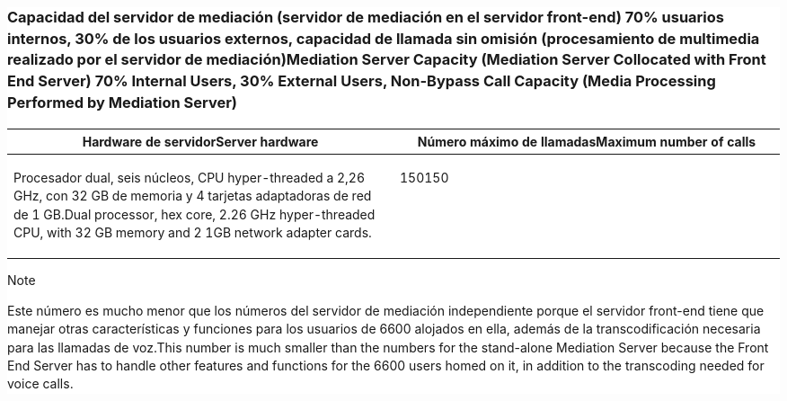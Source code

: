 

</div>

### <a name="mediation-server-capacity-mediation-server-collocated-with-front-end-server-70-internal-users-30-external-users-non-bypass-call-capacity-media-processing-performed-by-mediation-server"></a><span data-ttu-id="0ed02-234">Capacidad del servidor de mediación (servidor de mediación en el servidor front-end) 70% usuarios internos, 30% de los usuarios externos, capacidad de llamada sin omisión (procesamiento de multimedia realizado por el servidor de mediación)</span><span class="sxs-lookup"><span data-stu-id="0ed02-234">Mediation Server Capacity (Mediation Server Collocated with Front End Server) 70% Internal Users, 30% External Users, Non-Bypass Call Capacity (Media Processing Performed by Mediation Server)</span></span>

<table>
<colgroup>
<col style="width: 50%" />
<col style="width: 50%" />
</colgroup>
<thead>
<tr class="header">
<th><span data-ttu-id="0ed02-235">Hardware de servidor</span><span class="sxs-lookup"><span data-stu-id="0ed02-235">Server hardware</span></span></th>
<th><span data-ttu-id="0ed02-236">Número máximo de llamadas</span><span class="sxs-lookup"><span data-stu-id="0ed02-236">Maximum number of calls</span></span></th>
</tr>
</thead>
<tbody>
<tr class="odd">
<td><p><span data-ttu-id="0ed02-237">Procesador dual, seis núcleos, CPU hyper-threaded a 2,26 GHz, con 32 GB de memoria y 4 tarjetas adaptadoras de red de 1 GB.</span><span class="sxs-lookup"><span data-stu-id="0ed02-237">Dual processor, hex core, 2.26 GHz hyper-threaded CPU, with 32 GB memory and 2 1GB network adapter cards.</span></span></p></td>
<td><p><span data-ttu-id="0ed02-238">150</span><span class="sxs-lookup"><span data-stu-id="0ed02-238">150</span></span></p></td>
</tr>
</tbody>
</table>


<div>


> [!NOTE]  
> <span data-ttu-id="0ed02-239">Este número es mucho menor que los números del servidor de mediación independiente porque el servidor front-end tiene que manejar otras características y funciones para los usuarios de 6600 alojados en ella, además de la transcodificación necesaria para las llamadas de voz.</span><span class="sxs-lookup"><span data-stu-id="0ed02-239">This number is much smaller than the numbers for the stand-alone Mediation Server because the Front End Server has to handle other features and functions for the 6600 users homed on it, in addition to the transcoding needed for voice calls.</span></span>
